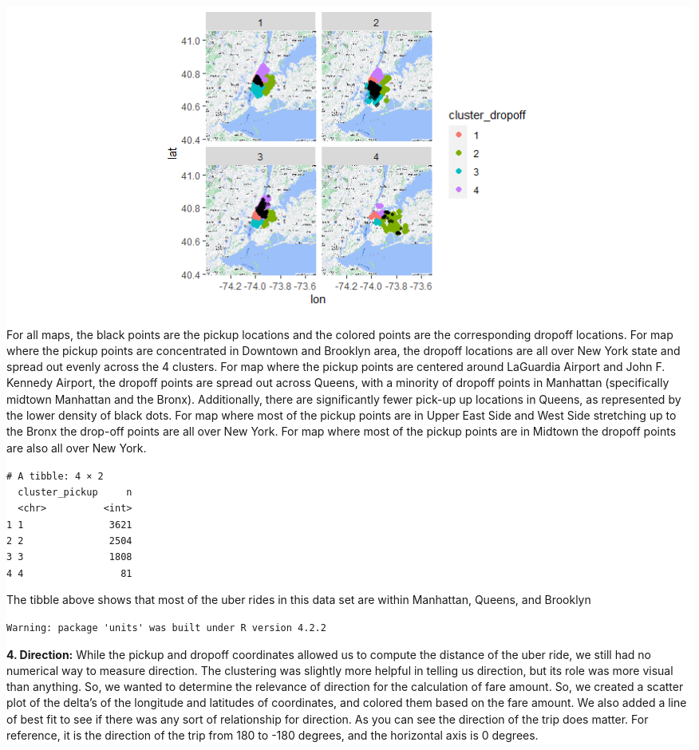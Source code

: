 ![](FinalProject-mpra_files/figure-gfm/unnamed-chunk-13-1.png)

For all maps, the black points are the pickup locations and the colored
points are the corresponding dropoff locations. For map where the pickup
points are concentrated in Downtown and Brooklyn area, the dropoff
locations are all over New York state and spread out evenly across the 4
clusters. For map where the pickup points are centered around LaGuardia
Airport and John F. Kennedy Airport, the dropoff points are spread out
across Queens, with a minority of dropoff points in Manhattan
(specifically midtown Manhattan and the Bronx). Additionally, there are
significantly fewer pick-up up locations in Queens, as represented by
the lower density of black dots. For map where most of the pickup points
are in Upper East Side and West Side stretching up to the Bronx the
drop-off points are all over New York. For map where most of the pickup
points are in Midtown the dropoff points are also all over New York.

    # A tibble: 4 × 2
      cluster_pickup     n
      <chr>          <int>
    1 1               3621
    2 2               2504
    3 3               1808
    4 4                 81

The tibble above shows that most of the uber rides in this data set are
within Manhattan, Queens, and Brooklyn

    Warning: package 'units' was built under R version 4.2.2

**4. Direction:** While the pickup and dropoff coordinates allowed us to
compute the distance of the uber ride, we still had no numerical way to
measure direction. The clustering was slightly more helpful in telling
us direction, but its role was more visual than anything. So, we wanted
to determine the relevance of direction for the calculation of fare
amount. So, we created a scatter plot of the delta’s of the longitude
and latitudes of coordinates, and colored them based on the fare amount.
We also added a line of best fit to see if there was any sort of
relationship for direction. As you can see the direction of the trip
does matter. For reference, it is the direction of the trip from 180 to
-180 degrees, and the horizontal axis is 0 degrees.
